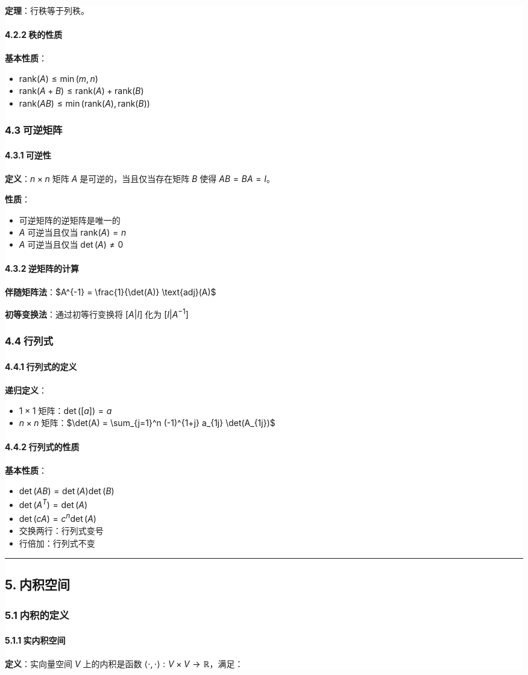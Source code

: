 **定理**：行秩等于列秩。

#### 4.2.2 秩的性质

**基本性质**：

- $\text{rank}(A) \leq \min(m, n)$
- $\text{rank}(A + B) \leq \text{rank}(A) + \text{rank}(B)$
- $\text{rank}(AB) \leq \min(\text{rank}(A), \text{rank}(B))$

### 4.3 可逆矩阵

#### 4.3.1 可逆性

**定义**：$n \times n$ 矩阵 $A$ 是可逆的，当且仅当存在矩阵 $B$ 使得 $AB = BA = I$。

**性质**：

- 可逆矩阵的逆矩阵是唯一的
- $A$ 可逆当且仅当 $\text{rank}(A) = n$
- $A$ 可逆当且仅当 $\det(A) \neq 0$

#### 4.3.2 逆矩阵的计算

**伴随矩阵法**：$A^{-1} = \frac{1}{\det(A)} \text{adj}(A)$

**初等变换法**：通过初等行变换将 $[A|I]$ 化为 $[I|A^{-1}]$

### 4.4 行列式

#### 4.4.1 行列式的定义

**递归定义**：

- $1 \times 1$ 矩阵：$\det([a]) = a$
- $n \times n$ 矩阵：$\det(A) = \sum_{j=1}^n (-1)^{1+j} a_{1j} \det(A_{1j})$

#### 4.4.2 行列式的性质

**基本性质**：

- $\det(AB) = \det(A) \det(B)$
- $\det(A^T) = \det(A)$
- $\det(cA) = c^n \det(A)$
- 交换两行：行列式变号
- 行倍加：行列式不变

---

## 5. 内积空间

### 5.1 内积的定义

#### 5.1.1 实内积空间

**定义**：实向量空间 $V$ 上的内积是函数 $\langle \cdot, \cdot \rangle: V \times V \rightarrow \mathbb{R}$，满足：
